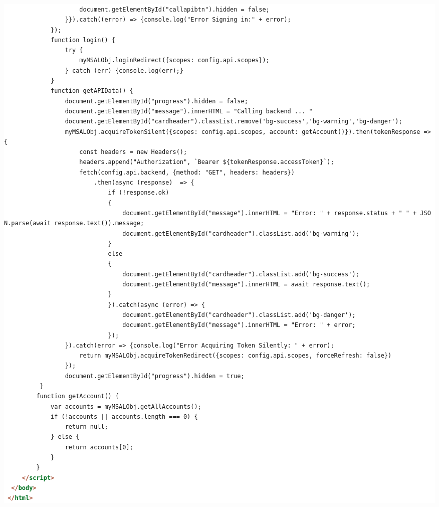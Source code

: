    ```html
                        document.getElementById("callapibtn").hidden = false;
                    }}).catch((error) => {console.log("Error Signing in:" + error);
                });
                function login() {
                    try {
                        myMSALObj.loginRedirect({scopes: config.api.scopes});
                    } catch (err) {console.log(err);}
                }
                function getAPIData() {
                    document.getElementById("progress").hidden = false; 
                    document.getElementById("message").innerHTML = "Calling backend ... "
                    document.getElementById("cardheader").classList.remove('bg-success','bg-warning','bg-danger');
                    myMSALObj.acquireTokenSilent({scopes: config.api.scopes, account: getAccount()}).then(tokenResponse => {
                        const headers = new Headers();
                        headers.append("Authorization", `Bearer ${tokenResponse.accessToken}`);
                        fetch(config.api.backend, {method: "GET", headers: headers})
                            .then(async (response)  => {
                                if (!response.ok)
                                {
                                    document.getElementById("message").innerHTML = "Error: " + response.status + " " + JSON.parse(await response.text()).message;
                                    document.getElementById("cardheader").classList.add('bg-warning');
                                }
                                else
                                {
                                    document.getElementById("cardheader").classList.add('bg-success');
                                    document.getElementById("message").innerHTML = await response.text();
                                }
                                }).catch(async (error) => {
                                    document.getElementById("cardheader").classList.add('bg-danger');
                                    document.getElementById("message").innerHTML = "Error: " + error;
                                });
                    }).catch(error => {console.log("Error Acquiring Token Silently: " + error);
                        return myMSALObj.acquireTokenRedirect({scopes: config.api.scopes, forceRefresh: false})
                    });
                    document.getElementById("progress").hidden = true;
             }
            function getAccount() {
                var accounts = myMSALObj.getAllAccounts();
                if (!accounts || accounts.length === 0) {
                    return null;
                } else {
                    return accounts[0];
                }
            }
        </script>
     </body>
    </html>
   ```
